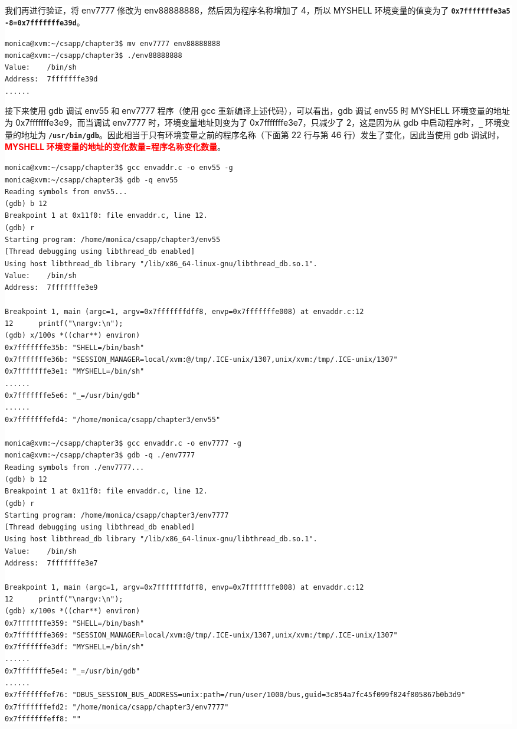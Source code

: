 我们再进行验证，将 env7777 修改为 env88888888，然后因为程序名称增加了 4，所以 MYSHELL 环境变量的值变为了 **`0x7fffffffe3a5-8=0x7fffffffe39d`**。

```c{.line-numbers}
monica@xvm:~/csapp/chapter3$ mv env7777 env88888888
monica@xvm:~/csapp/chapter3$ ./env88888888 
Value:    /bin/sh
Address:  7fffffffe39d
......
```

接下来使用 gdb 调试 env55 和 env7777 程序（使用 gcc 重新编译上述代码），可以看出，gdb 调试 env55 时 MYSHELL 环境变量的地址为 0x7fffffffe3e9，而当调试 env7777 时，环境变量地址则变为了 0x7fffffffe3e7，只减少了 2，这是因为从 gdb 中启动程序时，**`_`** 环境变量的地址为 **`/usr/bin/gdb`**。因此相当于只有环境变量之前的程序名称（下面第 22 行与第 46 行）发生了变化，因此当使用 gdb 调试时，**<font color="red">MYSHELL 环境变量的地址的变化数量=程序名称变化数量</font>**。

```c{.line-numbers}
monica@xvm:~/csapp/chapter3$ gcc envaddr.c -o env55 -g
monica@xvm:~/csapp/chapter3$ gdb -q env55
Reading symbols from env55...
(gdb) b 12
Breakpoint 1 at 0x11f0: file envaddr.c, line 12.
(gdb) r
Starting program: /home/monica/csapp/chapter3/env55 
[Thread debugging using libthread_db enabled]
Using host libthread_db library "/lib/x86_64-linux-gnu/libthread_db.so.1".
Value:    /bin/sh
Address:  7fffffffe3e9

Breakpoint 1, main (argc=1, argv=0x7fffffffdff8, envp=0x7fffffffe008) at envaddr.c:12
12	   	printf("\nargv:\n");
(gdb) x/100s *((char**) environ)
0x7fffffffe35b:	"SHELL=/bin/bash"
0x7fffffffe36b:	"SESSION_MANAGER=local/xvm:@/tmp/.ICE-unix/1307,unix/xvm:/tmp/.ICE-unix/1307"
0x7fffffffe3e1:	"MYSHELL=/bin/sh"
......
0x7fffffffe5e6:	"_=/usr/bin/gdb"
......
0x7fffffffefd4:	"/home/monica/csapp/chapter3/env55"

monica@xvm:~/csapp/chapter3$ gcc envaddr.c -o env7777 -g
monica@xvm:~/csapp/chapter3$ gdb -q ./env7777
Reading symbols from ./env7777...
(gdb) b 12
Breakpoint 1 at 0x11f0: file envaddr.c, line 12.
(gdb) r
Starting program: /home/monica/csapp/chapter3/env7777 
[Thread debugging using libthread_db enabled]
Using host libthread_db library "/lib/x86_64-linux-gnu/libthread_db.so.1".
Value:    /bin/sh
Address:  7fffffffe3e7

Breakpoint 1, main (argc=1, argv=0x7fffffffdff8, envp=0x7fffffffe008) at envaddr.c:12
12	   	printf("\nargv:\n");
(gdb) x/100s *((char**) environ)
0x7fffffffe359:	"SHELL=/bin/bash"
0x7fffffffe369:	"SESSION_MANAGER=local/xvm:@/tmp/.ICE-unix/1307,unix/xvm:/tmp/.ICE-unix/1307"
0x7fffffffe3df:	"MYSHELL=/bin/sh"
......
0x7fffffffe5e4:	"_=/usr/bin/gdb"
......
0x7fffffffef76:	"DBUS_SESSION_BUS_ADDRESS=unix:path=/run/user/1000/bus,guid=3c854a7fc45f099f824f805867b0b3d9"
0x7fffffffefd2:	"/home/monica/csapp/chapter3/env7777"
0x7fffffffeff8:	""
```